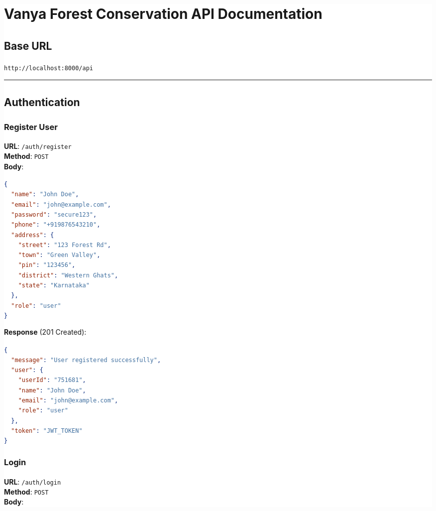 # Vanya Forest Conservation API Documentation

## Base URL

`http://localhost:8000/api`

---

## Authentication

### Register User

**URL**: `/auth/register`  
**Method**: `POST`  
**Body**:

```json
{
  "name": "John Doe",
  "email": "john@example.com",
  "password": "secure123",
  "phone": "+919876543210",
  "address": {
    "street": "123 Forest Rd",
    "town": "Green Valley",
    "pin": "123456",
    "district": "Western Ghats",
    "state": "Karnataka"
  },
  "role": "user"
}
```

**Response** (201 Created):

```json
{
  "message": "User registered successfully",
  "user": {
    "userId": "751681",
    "name": "John Doe",
    "email": "john@example.com",
    "role": "user"
  },
  "token": "JWT_TOKEN"
}
```

### Login

**URL**: `/auth/login`  
**Method**: `POST`  
**Body**:
